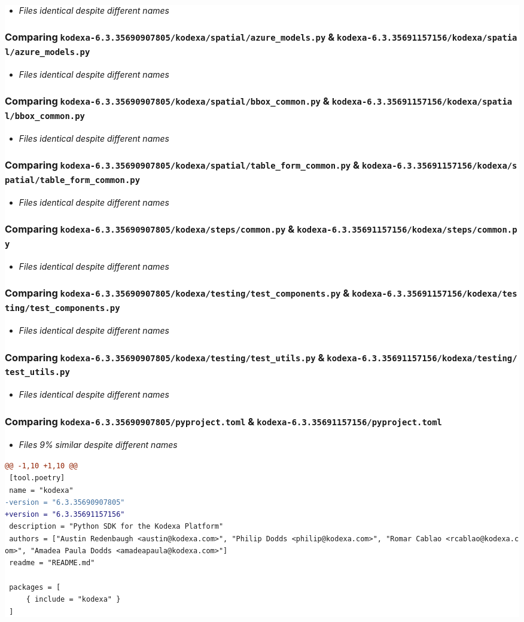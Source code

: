  * *Files identical despite different names*

### Comparing `kodexa-6.3.35690907805/kodexa/spatial/azure_models.py` & `kodexa-6.3.35691157156/kodexa/spatial/azure_models.py`

 * *Files identical despite different names*

### Comparing `kodexa-6.3.35690907805/kodexa/spatial/bbox_common.py` & `kodexa-6.3.35691157156/kodexa/spatial/bbox_common.py`

 * *Files identical despite different names*

### Comparing `kodexa-6.3.35690907805/kodexa/spatial/table_form_common.py` & `kodexa-6.3.35691157156/kodexa/spatial/table_form_common.py`

 * *Files identical despite different names*

### Comparing `kodexa-6.3.35690907805/kodexa/steps/common.py` & `kodexa-6.3.35691157156/kodexa/steps/common.py`

 * *Files identical despite different names*

### Comparing `kodexa-6.3.35690907805/kodexa/testing/test_components.py` & `kodexa-6.3.35691157156/kodexa/testing/test_components.py`

 * *Files identical despite different names*

### Comparing `kodexa-6.3.35690907805/kodexa/testing/test_utils.py` & `kodexa-6.3.35691157156/kodexa/testing/test_utils.py`

 * *Files identical despite different names*

### Comparing `kodexa-6.3.35690907805/pyproject.toml` & `kodexa-6.3.35691157156/pyproject.toml`

 * *Files 9% similar despite different names*

```diff
@@ -1,10 +1,10 @@
 [tool.poetry]
 name = "kodexa"
-version = "6.3.35690907805"
+version = "6.3.35691157156"
 description = "Python SDK for the Kodexa Platform"
 authors = ["Austin Redenbaugh <austin@kodexa.com>", "Philip Dodds <philip@kodexa.com>", "Romar Cablao <rcablao@kodexa.com>", "Amadea Paula Dodds <amadeapaula@kodexa.com>"]
 readme = "README.md"
 
 packages = [
     { include = "kodexa" }
 ]
```
